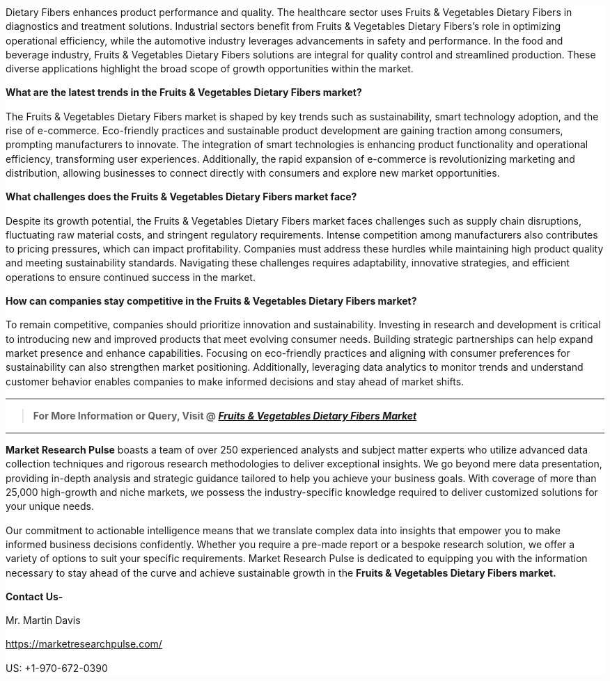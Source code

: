 Dietary Fibers enhances product performance and quality. The healthcare sector uses Fruits & Vegetables Dietary Fibers in diagnostics and treatment solutions. Industrial sectors benefit from Fruits & Vegetables Dietary Fibers&rsquo;s role in optimizing operational efficiency, while the automotive industry leverages advancements in safety and performance. In the food and beverage industry, Fruits & Vegetables Dietary Fibers solutions are integral for quality control and streamlined production. These diverse applications highlight the broad scope of growth opportunities within the market.</p><p><strong>What are the latest trends in the Fruits & Vegetables Dietary Fibers market?</strong></p><p>The Fruits & Vegetables Dietary Fibers market is shaped by key trends such as sustainability, smart technology adoption, and the rise of e-commerce. Eco-friendly practices and sustainable product development are gaining traction among consumers, prompting manufacturers to innovate. The integration of smart technologies is enhancing product functionality and operational efficiency, transforming user experiences. Additionally, the rapid expansion of e-commerce is revolutionizing marketing and distribution, allowing businesses to connect directly with consumers and explore new market opportunities.</p><p><strong>What challenges does the Fruits & Vegetables Dietary Fibers market face?</strong></p><p>Despite its growth potential, the Fruits & Vegetables Dietary Fibers market faces challenges such as supply chain disruptions, fluctuating raw material costs, and stringent regulatory requirements. Intense competition among manufacturers also contributes to pricing pressures, which can impact profitability. Companies must address these hurdles while maintaining high product quality and meeting sustainability standards. Navigating these challenges requires adaptability, innovative strategies, and efficient operations to ensure continued success in the market.</p><p><strong>How can companies stay competitive in the Fruits & Vegetables Dietary Fibers market?</strong></p><p>To remain competitive, companies should prioritize innovation and sustainability. Investing in research and development is critical to introducing new and improved products that meet evolving consumer needs. Building strategic partnerships can help expand market presence and enhance capabilities. Focusing on eco-friendly practices and aligning with consumer preferences for sustainability can also strengthen market positioning. Additionally, leveraging data analytics to monitor trends and understand customer behavior enables companies to make informed decisions and stay ahead of market shifts.</p><hr /><blockquote><p><strong>For More Information or Query, Visit @&nbsp;<em><a href="https://marketresearchpulse.com/report/135451/fruits-vegetables-dietary-fibers-market?utm_source=Linkedin&utm_medium=022">Fruits & Vegetables Dietary Fibers Market</a></em></strong></p></blockquote><hr /><p><strong>Market Research Pulse</strong> boasts a team of over 250 experienced analysts and subject matter experts who utilize advanced data collection techniques and rigorous research methodologies to deliver exceptional insights. We go beyond mere data presentation, providing in-depth analysis and strategic guidance tailored to help you achieve your business goals. With coverage of more than 25,000 high-growth and niche markets, we possess the industry-specific knowledge required to deliver customized solutions for your unique needs.</p><p>Our commitment to actionable intelligence means that we translate complex data into insights that empower you to make informed business decisions confidently. Whether you require a pre-made report or a bespoke research solution, we offer a variety of options to suit your specific requirements. Market Research Pulse is dedicated to equipping you with the information necessary to stay ahead of the curve and achieve sustainable growth in the <strong>Fruits & Vegetables Dietary Fibers market.</strong></p><p><strong>Contact Us-</strong></p><p>Mr. Martin Davis</p><p>https://marketresearchpulse.com/</p><p>US: +1-970-672-0390</p>

